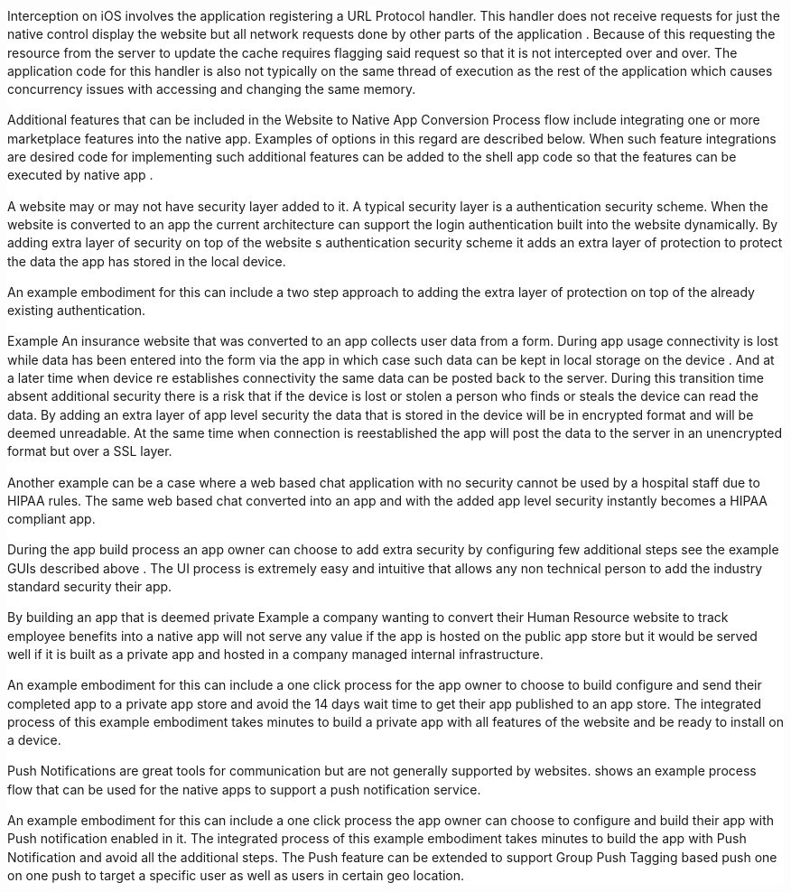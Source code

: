 Interception on iOS involves the application registering a URL Protocol handler. This handler does not receive requests for just the native control display the website but all network requests done by other parts of the application . Because of this requesting the resource from the server to update the cache requires flagging said request so that it is not intercepted over and over. The application code for this handler is also not typically on the same thread of execution as the rest of the application which causes concurrency issues with accessing and changing the same memory.

Additional features that can be included in the Website to Native App Conversion Process flow include integrating one or more marketplace features into the native app. Examples of options in this regard are described below. When such feature integrations are desired code for implementing such additional features can be added to the shell app code so that the features can be executed by native app .

A website may or may not have security layer added to it. A typical security layer is a authentication security scheme. When the website is converted to an app the current architecture can support the login authentication built into the website dynamically. By adding extra layer of security on top of the website s authentication security scheme it adds an extra layer of protection to protect the data the app has stored in the local device.

An example embodiment for this can include a two step approach to adding the extra layer of protection on top of the already existing authentication.

Example An insurance website that was converted to an app collects user data from a form. During app usage connectivity is lost while data has been entered into the form via the app in which case such data can be kept in local storage on the device . And at a later time when device re establishes connectivity the same data can be posted back to the server. During this transition time absent additional security there is a risk that if the device is lost or stolen a person who finds or steals the device can read the data. By adding an extra layer of app level security the data that is stored in the device will be in encrypted format and will be deemed unreadable. At the same time when connection is reestablished the app will post the data to the server in an unencrypted format but over a SSL layer.

Another example can be a case where a web based chat application with no security cannot be used by a hospital staff due to HIPAA rules. The same web based chat converted into an app and with the added app level security instantly becomes a HIPAA compliant app.

During the app build process an app owner can choose to add extra security by configuring few additional steps see the example GUIs described above . The UI process is extremely easy and intuitive that allows any non technical person to add the industry standard security their app.

By building an app that is deemed private Example a company wanting to convert their Human Resource website to track employee benefits into a native app will not serve any value if the app is hosted on the public app store but it would be served well if it is built as a private app and hosted in a company managed internal infrastructure.

An example embodiment for this can include a one click process for the app owner to choose to build configure and send their completed app to a private app store and avoid the 14 days wait time to get their app published to an app store. The integrated process of this example embodiment takes minutes to build a private app with all features of the website and be ready to install on a device.

Push Notifications are great tools for communication but are not generally supported by websites. shows an example process flow that can be used for the native apps to support a push notification service.

An example embodiment for this can include a one click process the app owner can choose to configure and build their app with Push notification enabled in it. The integrated process of this example embodiment takes minutes to build the app with Push Notification and avoid all the additional steps. The Push feature can be extended to support Group Push Tagging based push one on one push to target a specific user as well as users in certain geo location.
